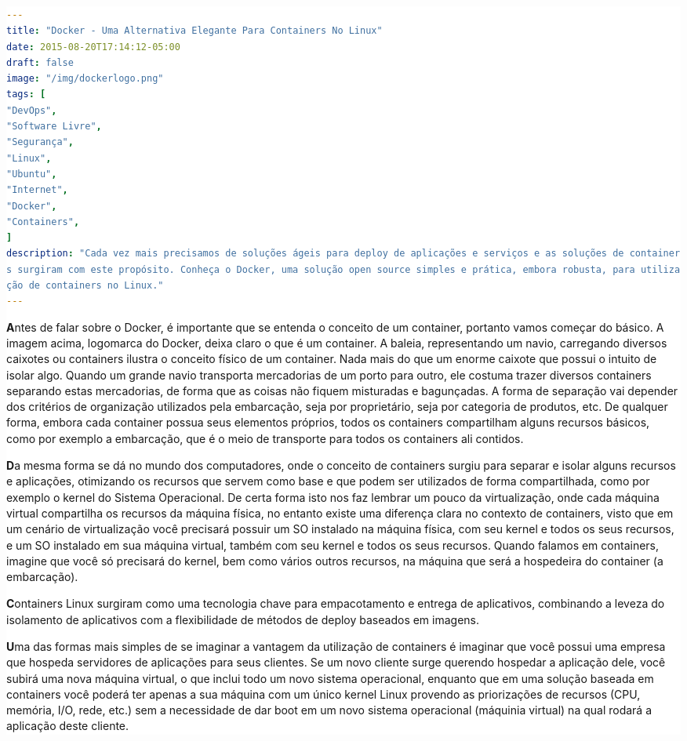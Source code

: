 ```yaml
---
title: "Docker - Uma Alternativa Elegante Para Containers No Linux"
date: 2015-08-20T17:14:12-05:00
draft: false
image: "/img/dockerlogo.png"
tags: [
"DevOps",
"Software Livre",
"Segurança",
"Linux",
"Ubuntu",
"Internet",
"Docker",
"Containers",
]
description: "Cada vez mais precisamos de soluções ágeis para deploy de aplicações e serviços e as soluções de containers surgiram com este propósito. Conheça o Docker, uma solução open source simples e prática, embora robusta, para utilização de containers no Linux."
---
```

**A**ntes de falar sobre o Docker, é importante que se entenda o conceito de um container, portanto vamos começar do básico. A imagem acima, logomarca do Docker, deixa claro o que é um container. A baleia, representando um navio, carregando diversos caixotes ou containers ilustra o conceito físico de um container. Nada mais do que um enorme caixote que possui o intuito de isolar algo. Quando um grande navio transporta mercadorias de um porto para outro, ele costuma trazer diversos containers separando estas mercadorias, de forma que as coisas não fiquem misturadas e bagunçadas. A forma de separação vai depender dos critérios de organização utilizados pela embarcação, seja por proprietário, seja por categoria de produtos, etc. De qualquer forma, embora cada container possua seus elementos próprios, todos os containers compartilham alguns recursos básicos, como por exemplo a embarcação, que é o meio de transporte para todos os containers ali contidos.

**D**a mesma forma se dá no mundo dos computadores, onde o conceito de containers surgiu para separar e isolar alguns recursos e aplicações, otimizando os recursos que servem como base e que podem ser utilizados de forma compartilhada, como por exemplo o kernel do Sistema Operacional. De certa forma isto nos faz lembrar um pouco da virtualização, onde cada máquina virtual compartilha os recursos da máquina física, no entanto existe uma diferença clara no contexto de containers, visto que em um cenário de virtualização você precisará possuir um SO instalado na máquina física, com seu kernel e todos os seus recursos, e um SO instalado em sua máquina virtual, também com seu kernel e todos os seus recursos. Quando falamos em containers, imagine que você só precisará do kernel, bem como vários outros recursos, na máquina que será a hospedeira do container (a embarcação).

**C**ontainers Linux surgiram como uma tecnologia chave para empacotamento e entrega de aplicativos, combinando a leveza do isolamento de aplicativos com a flexibilidade de métodos de deploy baseados em imagens.

**U**ma das formas mais simples de se imaginar a vantagem da utilização de containers é imaginar que você possui uma empresa que hospeda servidores de aplicações para seus clientes. Se um novo cliente surge querendo hospedar a aplicação dele, você subirá uma nova máquina virtual, o que inclui todo um novo sistema operacional, enquanto que em uma solução baseada em containers você poderá ter apenas a sua máquina com um único kernel Linux provendo as priorizações de recursos (CPU, memória, I/O, rede, etc.) sem a necessidade de dar boot em um novo sistema operacional (máquinia virtual) na qual rodará a aplicação deste cliente.
